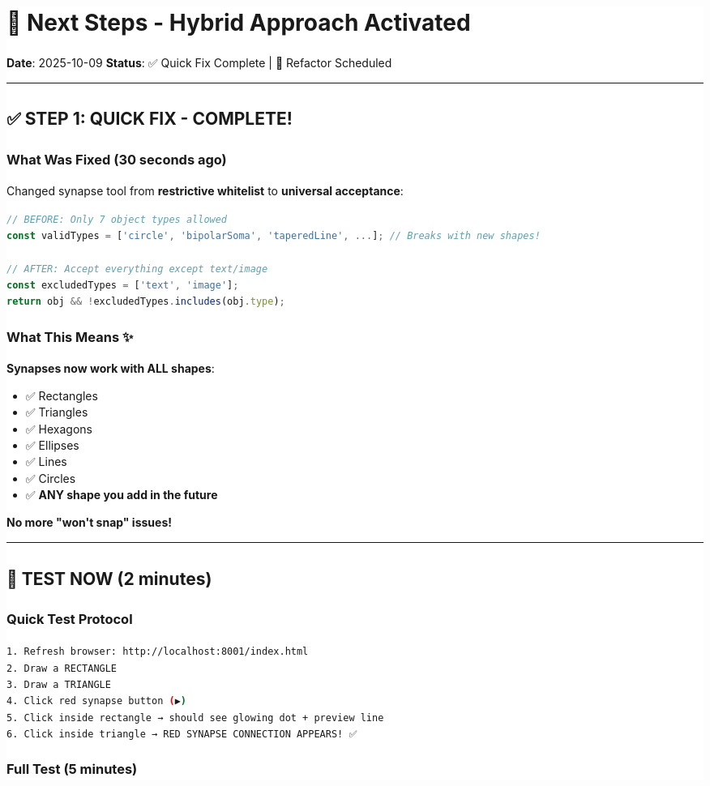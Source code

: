 # 🚀 Next Steps - Hybrid Approach Activated

**Date**: 2025-10-09
**Status**: ✅ Quick Fix Complete | 📅 Refactor Scheduled

---

## ✅ STEP 1: QUICK FIX - COMPLETE!

### **What Was Fixed** (30 seconds ago)

Changed synapse tool from **restrictive whitelist** to **universal acceptance**:

```javascript
// BEFORE: Only 7 object types allowed
const validTypes = ['circle', 'bipolarSoma', 'taperedLine', ...]; // Breaks with new shapes!

// AFTER: Accept everything except text/image
const excludedTypes = ['text', 'image'];
return obj && !excludedTypes.includes(obj.type);
```

### **What This Means** ✨

**Synapses now work with ALL shapes**:
- ✅ Rectangles
- ✅ Triangles
- ✅ Hexagons
- ✅ Ellipses
- ✅ Lines
- ✅ Circles
- ✅ **ANY shape you add in the future**

**No more "won't snap" issues!**

---

## 🧪 TEST NOW (2 minutes)

### **Quick Test Protocol**

```bash
1. Refresh browser: http://localhost:8001/index.html
2. Draw a RECTANGLE
3. Draw a TRIANGLE
4. Click red synapse button (▶)
5. Click inside rectangle → should see glowing dot + preview line
6. Click inside triangle → RED SYNAPSE CONNECTION APPEARS! ✅
```

### **Full Test (5 minutes)**
